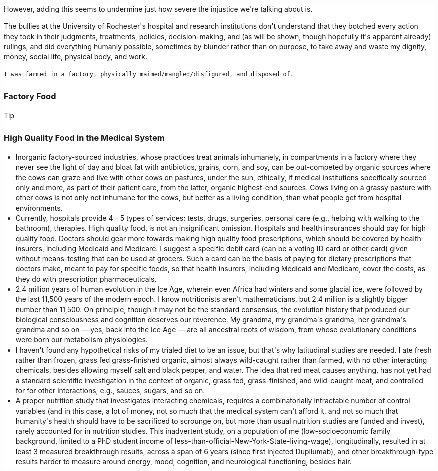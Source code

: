 However, adding this seems to undermine just how severe the injustice we're talking about is.

The bullies at the University of Rochester's hospital and research institutions don't understand that they botched every action they took in their judgments, treatments, policies, decision-making, and (as will be shown, though hopefully it's apparent already) rulings, and did everything humanly possible, sometimes by blunder rather than on purpose, to take away and waste my dignity, money, social life, physical body, and work.

`I was farmed in a factory, physically maimed/mangled/disfigured, and disposed of.`

### Factory Food

> [!TIP]
> ### High Quality Food in the Medical System
>
> - Inorganic factory-sourced industries, whose practices treat animals inhumanely, in compartments in a factory where they never see the light of day and bloat fat with antibiotics, grains, corn, and soy, can be out-competed by organic sources where the cows can graze and live with other cows on pastures, under the sun, ethically, if medical institutions specifically sourced only and more, as part of their patient care, from the latter, organic highest-end sources. Cows living on a grassy pasture with other cows is not only not inhumane for the cows, but better as a living condition, than what people get from hospital environments.
> - Currently, hospitals provide 4 - 5 types of services: tests, drugs, surgeries, personal care (e.g., helping with walking to the bathroom), therapies. High quality food, is not an insignificant omission. Hospitals and health insurances should pay for high quality food. Doctors should gear more towards making high quality food prescriptions, which should be covered by health insurers, including Medicaid and Medicare. I suggest a specific debit card (can be a voting ID card or other card) given without means-testing that can be used at grocers. Such a card can be the basis of paying for dietary prescriptions that doctors make, meant to pay for specific foods, so that health insurers, including Medicaid and Medicare, cover the costs, as they do with prescription pharmaceuticals. 
> - 2.4 million years of human evolution in the Ice Age, wherein even Africa had winters and some glacial ice, were followed by the last 11,500 years of the modern epoch. I know nutritionists aren't mathematicians, but 2.4 million is a slightly bigger number than 11,500. On principle, though it may not be the standard consensus, the evolution history that produced our biological consciousness and cognition deserves our reverence. My grandma, my grandma's grandma, her grandma's grandma and so on — yes, back into the Ice Age — are all ancestral roots of wisdom, from whose evolutionary conditions were born our metabolism physiologies.
> - I haven't found any hypothetical risks of my trialed diet to be an issue, but that's why latitudinal studies are needed. I ate fresh rather than frozen, grass fed grass-finished organic, almost always wild-caught rather than farmed, with no other interacting chemicals, besides allowing myself salt and black pepper, and water. The idea that red meat causes anything, has not yet had a standard scientific investigation in the context of organic, grass fed, grass-finished, and wild-caught meat, and controlled for for other interactions, e.g., sauces, sugars, and so on.
> - A proper nutrition study that investigates interacting chemicals, requires a combinatorially intractable number of control variables (and in this case, a lot of money, not so much that the medical system can't afford it, and not so much that humanity's health should have to be sacrificed to scrounge on, but more than usual nutrition studies are funded and invest), rarely accounted for in nutrition studies. This inadvertent study, on a population of me (low-socioeconomic family background, limited to a PhD student income of less-than-official-New-York-State-living-wage), longitudinally, resulted in at least 3 measured breakthrough results, across a span of 6 years (since first injected Dupilumab), and other breakthrough-type results harder to measure around energy, mood, cognition, and neurological functioning, besides hair.

